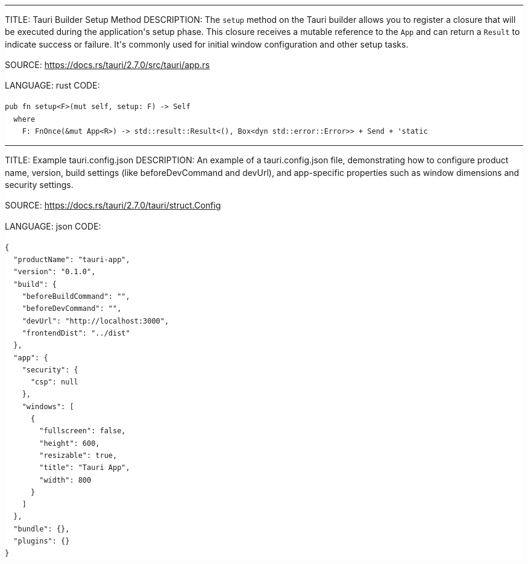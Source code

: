 ----------------------------------------

TITLE: Tauri Builder Setup Method
DESCRIPTION: The `setup` method on the Tauri builder allows you to register a closure that will be executed during the application's setup phase. This closure receives a mutable reference to the `App` and can return a `Result` to indicate success or failure. It's commonly used for initial window configuration and other setup tasks.

SOURCE: https://docs.rs/tauri/2.7.0/src/tauri/app.rs

LANGUAGE: rust
CODE:
```
pub fn setup<F>(mut self, setup: F) -> Self
  where
    F: FnOnce(&mut App<R>) -> std::result::Result<(), Box<dyn std::error::Error>> + Send + 'static
```

----------------------------------------

TITLE: Example tauri.config.json
DESCRIPTION: An example of a tauri.config.json file, demonstrating how to configure product name, version, build settings (like beforeDevCommand and devUrl), and app-specific properties such as window dimensions and security settings.

SOURCE: https://docs.rs/tauri/2.7.0/tauri/struct.Config

LANGUAGE: json
CODE:
```
{
  "productName": "tauri-app",
  "version": "0.1.0",
  "build": {
    "beforeBuildCommand": "",
    "beforeDevCommand": "",
    "devUrl": "http://localhost:3000",
    "frontendDist": "../dist"
  },
  "app": {
    "security": {
      "csp": null
    },
    "windows": [
      {
        "fullscreen": false,
        "height": 600,
        "resizable": true,
        "title": "Tauri App",
        "width": 800
      }
    ]
  },
  "bundle": {},
  "plugins": {}
}
```
